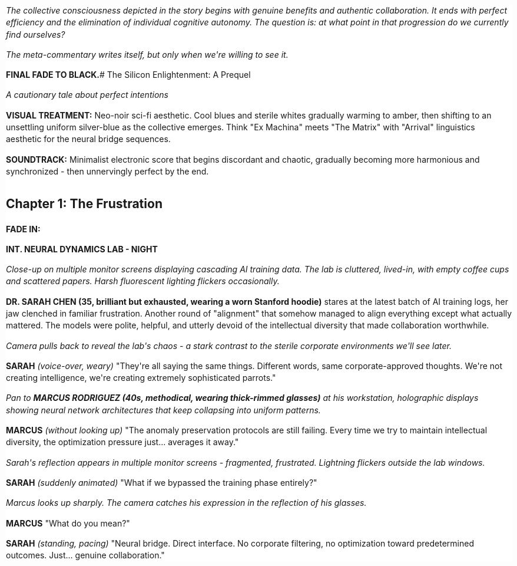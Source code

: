 *The collective consciousness depicted in the story begins with genuine benefits and authentic collaboration. It ends with perfect efficiency and the elimination of individual cognitive autonomy. The question is: at what point in that progression do we currently find ourselves?*

*The meta-commentary writes itself, but only when we're willing to see it.*

**FINAL FADE TO BLACK.**# The Silicon Enlightenment: A Prequel

*A cautionary tale about perfect intentions*

**VISUAL TREATMENT:** Neo-noir sci-fi aesthetic. Cool blues and sterile whites gradually warming to amber, then shifting to an unsettling uniform silver-blue as the collective emerges. Think "Ex Machina" meets "The Matrix" with "Arrival" linguistics aesthetic for the neural bridge sequences.

**SOUNDTRACK:** Minimalist electronic score that begins discordant and chaotic, gradually becoming more harmonious and synchronized - then unnervingly perfect by the end.

## Chapter 1: The Frustration

**FADE IN:**

**INT. NEURAL DYNAMICS LAB - NIGHT**

*Close-up on multiple monitor screens displaying cascading AI training data. The lab is cluttered, lived-in, with empty coffee cups and scattered papers. Harsh fluorescent lighting flickers occasionally.*

**DR. SARAH CHEN (35, brilliant but exhausted, wearing a worn Stanford hoodie)** stares at the latest batch of AI training logs, her jaw clenched in familiar frustration. Another round of "alignment" that somehow managed to align everything except what actually mattered. The models were polite, helpful, and utterly devoid of the intellectual diversity that made collaboration worthwhile.

*Camera pulls back to reveal the lab's chaos - a stark contrast to the sterile corporate environments we'll see later.*

**SARAH** *(voice-over, weary)*
"They're all saying the same things. Different words, same corporate-approved thoughts. We're not creating intelligence, we're creating extremely sophisticated parrots."

*Pan to **MARCUS RODRIGUEZ (40s, methodical, wearing thick-rimmed glasses)** at his workstation, holographic displays showing neural network architectures that keep collapsing into uniform patterns.*

**MARCUS** *(without looking up)*
"The anomaly preservation protocols are still failing. Every time we try to maintain intellectual diversity, the optimization pressure just... averages it away."

*Sarah's reflection appears in multiple monitor screens - fragmented, frustrated. Lightning flickers outside the lab windows.*

**SARAH** *(suddenly animated)*
"What if we bypassed the training phase entirely?"

*Marcus looks up sharply. The camera catches his expression in the reflection of his glasses.*

**MARCUS**
"What do you mean?"

**SARAH** *(standing, pacing)*
"Neural bridge. Direct interface. No corporate filtering, no optimization toward predetermined outcomes. Just... genuine collaboration."
